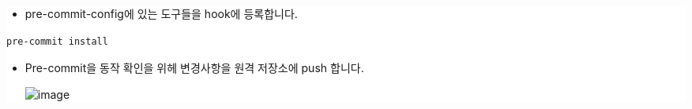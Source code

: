 
- pre-commit-config에 있는 도구들을 hook에 등록합니다.
```
pre-commit install
```

- Pre-commit을 동작 확인을 위헤 변경사항을 원격 저장소에 push 합니다.

    <img width="1050" alt="image" src="https://github.com/koDaegon/book-sample/assets/47220755/7005cf2c-ce5d-4b9f-b352-84f87d28d4ff">

